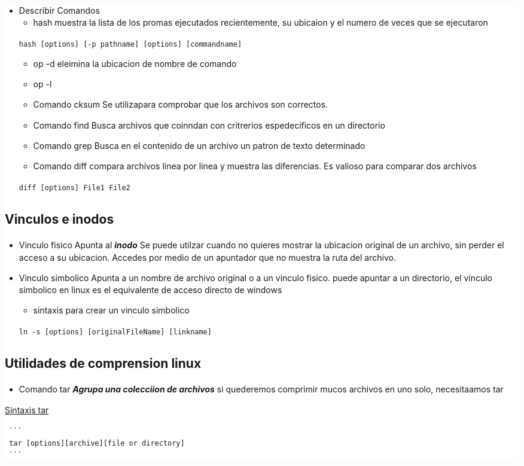   - Describir Comandos
    - hash
    muestra la lista de los promas ejecutados recientemente, su ubicaion y el numero de veces que se ejecutaron
    ```
    hash [options] [-p pathname] [options] [commandname]
    ```
      - op -d eleimina la ubicacion de nombre de comando 
      - op -l   

    - Comando cksum
    Se utilizapara comprobar que los archivos son correctos.
  
    - Comando find 
    Busca archivos  que coinndan con critrerios espedecificos en un directorio
  
    - Comando grep 
    Busca en el contenido de un archivo un patron de texto determinado 
    
    - Comando diff
    compara archivos linea por linea y muestra las diferencias.
    Es valioso para comparar dos archivos
    ```
    diff [options] File1 File2
    ```
  ## Vinculos e inodos
  - Vinculo fisico
  Apunta al ***inodo***
  Se puede utilzar cuando no quieres mostrar la ubicacion original de un archivo, sin perder el acceso a su ubicacion.
  Accedes por medio de un apuntador que no muestra la ruta del archivo.
  
  - Vinculo simbolico 
  Apunta a un nombre de archivo original o a un vinculo fisico.
  puede apuntar a un directorio, el vinculo simbolico en linux es el equivalente de acceso directo de windows 
    - sintaxis para crear un vinculo simbolico 
    ```
    ln -s [options] [originalFileName] [linkname]
    ``` 
  
   ## Utilidades de comprension linux
  
  - Comando tar 
   ***Agrupa una colecciion de archivos***
  si quederemos comprimir mucos archivos en uno solo, necesitaamos tar
 
  [Sintaxis tar](https://www.geeksforgeeks.org/tar-command-linux-examples/)

     ```
     tar [options][archive][file or directory]  
     ```
  